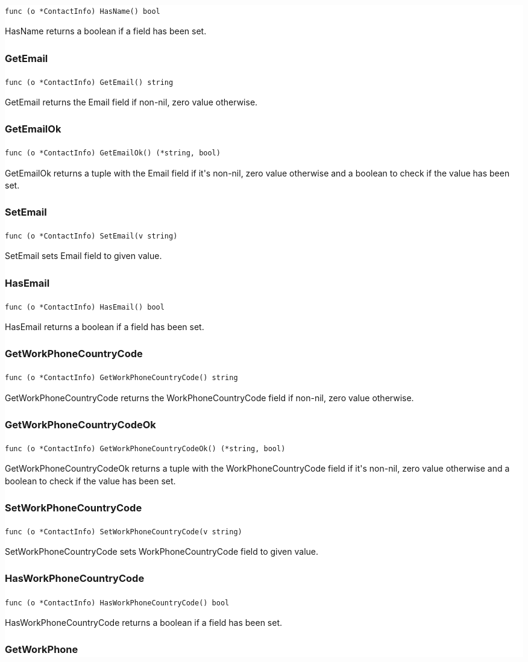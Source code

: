 `func (o *ContactInfo) HasName() bool`

HasName returns a boolean if a field has been set.

### GetEmail

`func (o *ContactInfo) GetEmail() string`

GetEmail returns the Email field if non-nil, zero value otherwise.

### GetEmailOk

`func (o *ContactInfo) GetEmailOk() (*string, bool)`

GetEmailOk returns a tuple with the Email field if it's non-nil, zero value otherwise
and a boolean to check if the value has been set.

### SetEmail

`func (o *ContactInfo) SetEmail(v string)`

SetEmail sets Email field to given value.

### HasEmail

`func (o *ContactInfo) HasEmail() bool`

HasEmail returns a boolean if a field has been set.

### GetWorkPhoneCountryCode

`func (o *ContactInfo) GetWorkPhoneCountryCode() string`

GetWorkPhoneCountryCode returns the WorkPhoneCountryCode field if non-nil, zero value otherwise.

### GetWorkPhoneCountryCodeOk

`func (o *ContactInfo) GetWorkPhoneCountryCodeOk() (*string, bool)`

GetWorkPhoneCountryCodeOk returns a tuple with the WorkPhoneCountryCode field if it's non-nil, zero value otherwise
and a boolean to check if the value has been set.

### SetWorkPhoneCountryCode

`func (o *ContactInfo) SetWorkPhoneCountryCode(v string)`

SetWorkPhoneCountryCode sets WorkPhoneCountryCode field to given value.

### HasWorkPhoneCountryCode

`func (o *ContactInfo) HasWorkPhoneCountryCode() bool`

HasWorkPhoneCountryCode returns a boolean if a field has been set.

### GetWorkPhone
